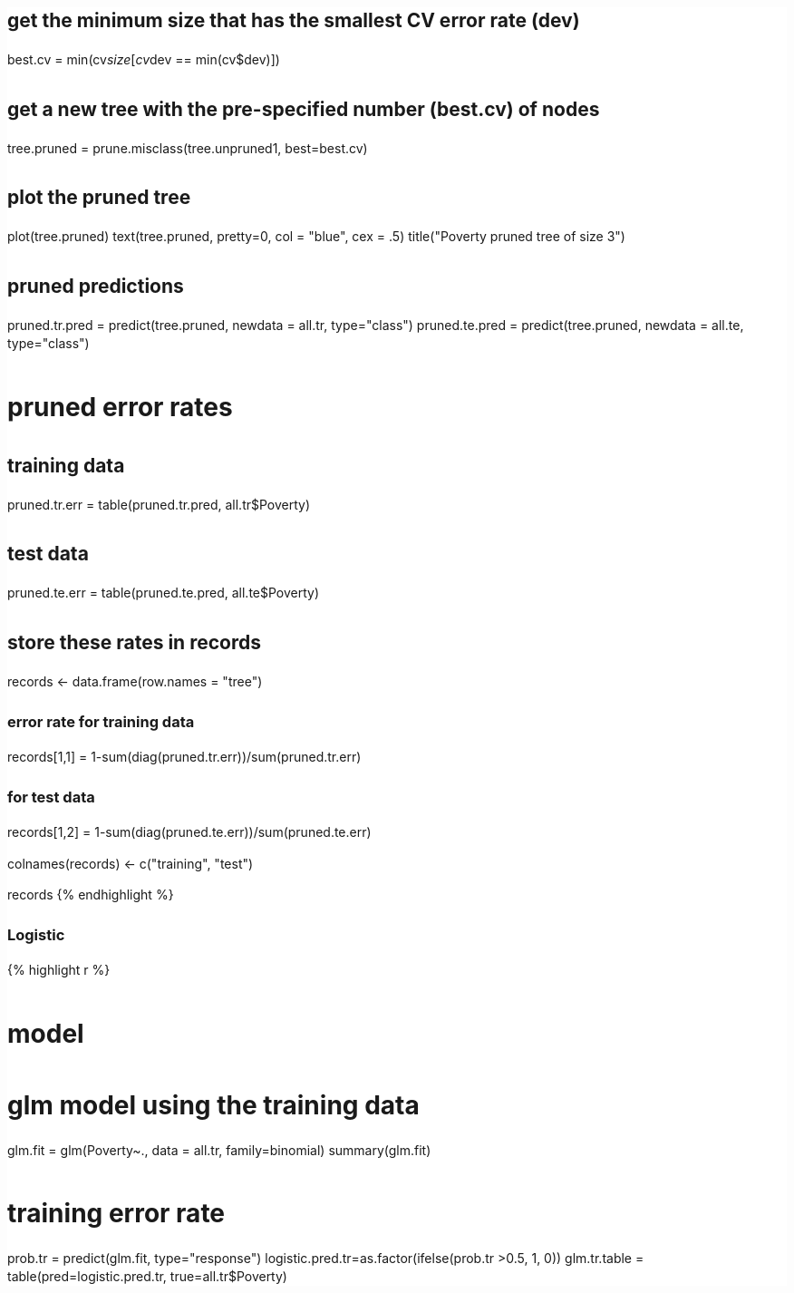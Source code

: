 ## get the minimum size that has the smallest CV error rate (dev)
best.cv = min(cv$size[cv$dev == min(cv$dev)])

## get a new tree with the pre-specified number (best.cv) of nodes 
tree.pruned = prune.misclass(tree.unpruned1, best=best.cv)


## plot the pruned tree
plot(tree.pruned)
text(tree.pruned, pretty=0, col = "blue", cex = .5)
title("Poverty pruned tree of size 3")


## pruned predictions
pruned.tr.pred = predict(tree.pruned, newdata = all.tr, type="class")
pruned.te.pred = predict(tree.pruned, newdata = all.te, type="class")

# pruned error rates
## training data
pruned.tr.err = table(pruned.tr.pred, all.tr$Poverty)

## test data
pruned.te.err = table(pruned.te.pred, all.te$Poverty)


## store these rates in records
records <- data.frame(row.names = "tree")

### error rate for training data
records[1,1] = 1-sum(diag(pruned.tr.err))/sum(pruned.tr.err)

### for test data
records[1,2] = 1-sum(diag(pruned.te.err))/sum(pruned.te.err)

colnames(records) <- c("training", "test")

records
{% endhighlight %}
   


### Logistic

{% highlight r %}
# model
# glm model using the training data
glm.fit = glm(Poverty~., data = all.tr, family=binomial)
summary(glm.fit)

# training error rate
prob.tr = predict(glm.fit, type="response")
logistic.pred.tr=as.factor(ifelse(prob.tr >0.5, 1, 0))
glm.tr.table = table(pred=logistic.pred.tr, true=all.tr$Poverty)
